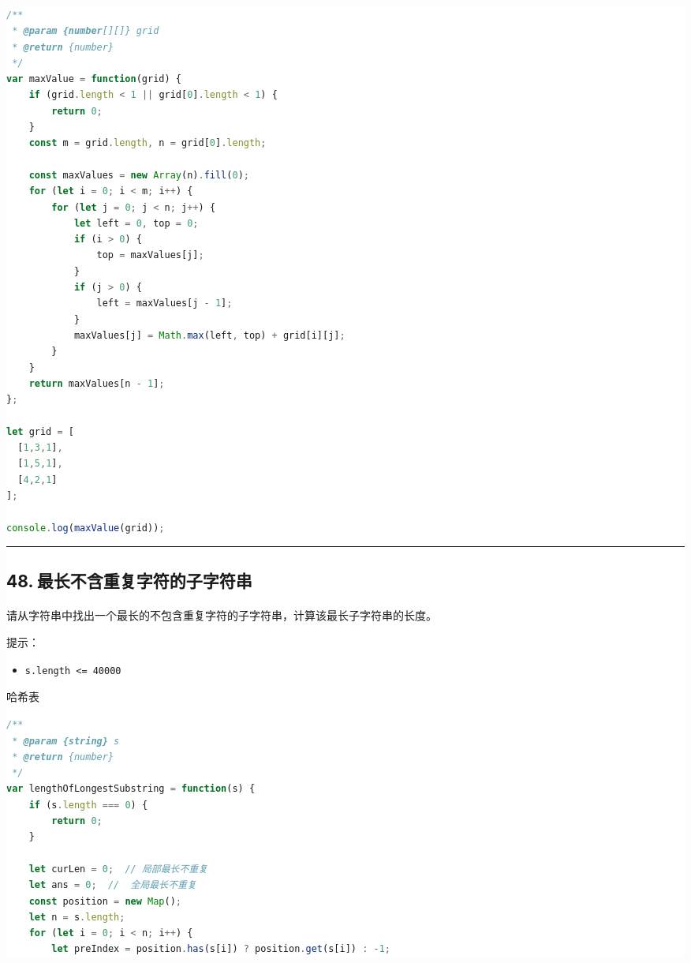 ```js
/**
 * @param {number[][]} grid
 * @return {number}
 */
var maxValue = function(grid) {
    if (grid.length < 1 || grid[0].length < 1) {
        return 0;
    }
    const m = grid.length, n = grid[0].length;

    const maxValues = new Array(n).fill(0);
    for (let i = 0; i < m; i++) {
        for (let j = 0; j < n; j++) {
            let left = 0, top = 0;
            if (i > 0) {
                top = maxValues[j];
            }
            if (j > 0) {
                left = maxValues[j - 1];
            }
            maxValues[j] = Math.max(left, top) + grid[i][j];
        }
    }
    return maxValues[n - 1];
};

let grid = [
  [1,3,1],
  [1,5,1],
  [4,2,1]
];

console.log(maxValue(grid));
```



----

## 48. 最长不含重复字符的子字符串

请从字符串中找出一个最长的不包含重复字符的子字符串，计算该最长子字符串的长度。

提示：

- `s.length <= 40000`

哈希表

```js
/**
 * @param {string} s
 * @return {number}
 */
var lengthOfLongestSubstring = function(s) {
    if (s.length === 0) {
        return 0;
    }

    let curLen = 0;  // 局部最长不重复
    let ans = 0;  //  全局最长不重复
    const position = new Map();
    let n = s.length;
    for (let i = 0; i < n; i++) {
        let preIndex = position.has(s[i]) ? position.get(s[i]) : -1;

```